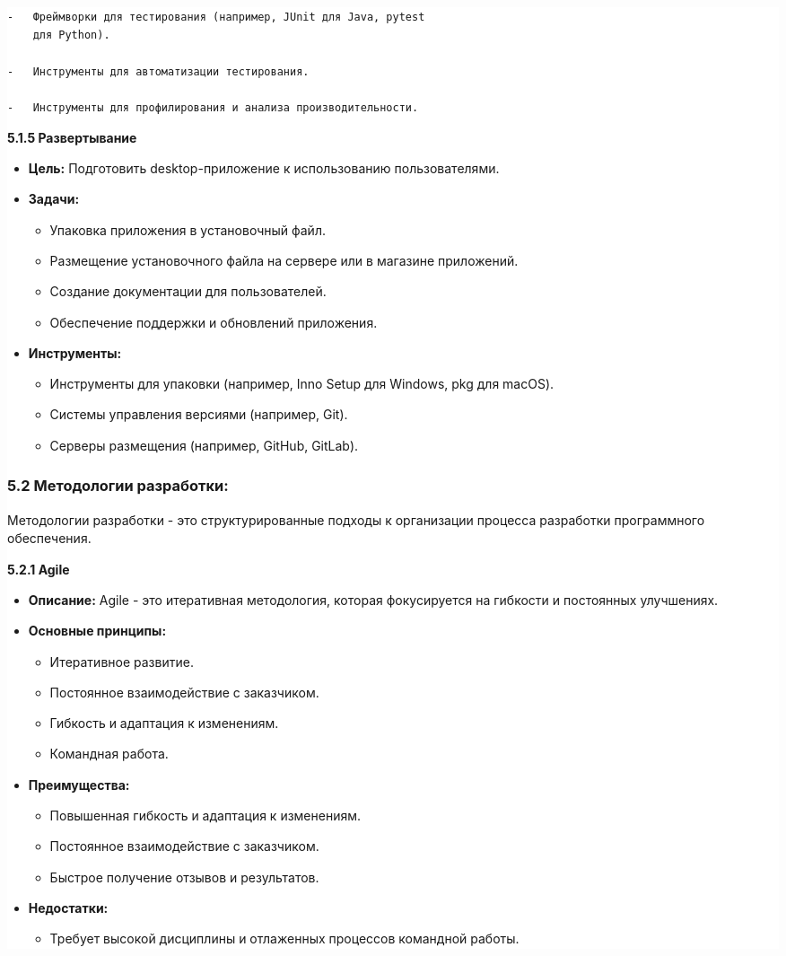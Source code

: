     -   Фреймворки для тестирования (например, JUnit для Java, pytest
        для Python).

    -   Инструменты для автоматизации тестирования.

    -   Инструменты для профилирования и анализа производительности.

**5.1.5 Развертывание**

-   **Цель:** Подготовить desktop-приложение к использованию
    пользователями.

-   **Задачи:**

    -   Упаковка приложения в установочный файл.

    -   Размещение установочного файла на сервере или в магазине
        приложений.

    -   Создание документации для пользователей.

    -   Обеспечение поддержки и обновлений приложения.

-   **Инструменты:**

    -   Инструменты для упаковки (например, Inno Setup для Windows, pkg
        для macOS).

    -   Системы управления версиями (например, Git).

    -   Серверы размещения (например, GitHub, GitLab).

### **5.2 Методологии разработки:**

Методологии разработки - это структурированные подходы к организации
процесса разработки программного обеспечения.

**5.2.1 Agile**

-   **Описание:** Agile - это итеративная методология, которая
    фокусируется на гибкости и постоянных улучшениях.

-   **Основные принципы:**

    -   Итеративное развитие.

    -   Постоянное взаимодействие с заказчиком.

    -   Гибкость и адаптация к изменениям.

    -   Командная работа.

-   **Преимущества:**

    -   Повышенная гибкость и адаптация к изменениям.

    -   Постоянное взаимодействие с заказчиком.

    -   Быстрое получение отзывов и результатов.

-   **Недостатки:**

    -   Требует высокой дисциплины и отлаженных процессов командной
        работы.
